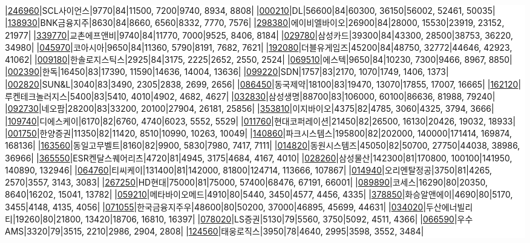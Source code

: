 |[246960](https://finance.daum.net/quotes/A246960)|SCL사이언스|9770|84|11500, 7200|9740, 8934, 8808|
|[000210](https://finance.daum.net/quotes/A000210)|DL|56600|84|60300, 36150|56002, 52461, 50035|
|[138930](https://finance.daum.net/quotes/A138930)|BNK금융지주|8630|84|8660, 6560|8332, 7770, 7576|
|[298380](https://finance.daum.net/quotes/A298380)|에이비엘바이오|26900|84|28000, 15530|23919, 23152, 21977|
|[339770](https://finance.daum.net/quotes/A339770)|교촌에프앤비|9740|84|11770, 7000|9525, 8406, 8184|
|[029780](https://finance.daum.net/quotes/A029780)|삼성카드|39300|84|43300, 28500|38753, 36220, 34980|
|[045970](https://finance.daum.net/quotes/A045970)|코아시아|9650|84|11360, 5790|8191, 7682, 7621|
|[192080](https://finance.daum.net/quotes/A192080)|더블유게임즈|45200|84|48750, 32772|44646, 42923, 41062|
|[009180](https://finance.daum.net/quotes/A009180)|한솔로지스틱스|2925|84|3175, 2225|2652, 2550, 2524|
|[069510](https://finance.daum.net/quotes/A069510)|에스텍|9650|84|10230, 7300|9466, 8967, 8850|
|[002390](https://finance.daum.net/quotes/A002390)|한독|16450|83|17390, 11590|14636, 14004, 13636|
|[099220](https://finance.daum.net/quotes/A099220)|SDN|1757|83|2170, 1070|1749, 1406, 1373|
|[002820](https://finance.daum.net/quotes/A002820)|SUN&L|3040|83|3490, 2305|2838, 2699, 2656|
|[086450](https://finance.daum.net/quotes/A086450)|동국제약|18100|83|19470, 13070|17855, 17007, 16665|
|[162120](https://finance.daum.net/quotes/A162120)|루켄테크놀러지스|5400|83|5410, 4010|4902, 4682, 4627|
|[032830](https://finance.daum.net/quotes/A032830)|삼성생명|88700|83|106000, 60100|86636, 81988, 79240|
|[092730](https://finance.daum.net/quotes/A092730)|네오팜|28200|83|33200, 20100|27904, 26181, 25856|
|[353810](https://finance.daum.net/quotes/A353810)|이지바이오|4375|82|4785, 3060|4325, 3794, 3666|
|[109740](https://finance.daum.net/quotes/A109740)|디에스케이|6170|82|6760, 4740|6023, 5552, 5529|
|[011760](https://finance.daum.net/quotes/A011760)|현대코퍼레이션|21450|82|26500, 16130|20426, 19032, 18933|
|[001750](https://finance.daum.net/quotes/A001750)|한양증권|11350|82|11420, 8510|10990, 10263, 10049|
|[140860](https://finance.daum.net/quotes/A140860)|파크시스템스|195800|82|202000, 140000|171414, 169874, 168136|
|[163560](https://finance.daum.net/quotes/A163560)|동일고무벨트|8160|82|9900, 5830|7980, 7417, 7111|
|[014820](https://finance.daum.net/quotes/A014820)|동원시스템즈|45050|82|50700, 27750|44038, 38986, 36966|
|[365550](https://finance.daum.net/quotes/A365550)|ESR켄달스퀘어리츠|4720|81|4945, 3175|4684, 4167, 4010|
|[028260](https://finance.daum.net/quotes/A028260)|삼성물산|142300|81|170800, 100100|141950, 140890, 132946|
|[064760](https://finance.daum.net/quotes/A064760)|티씨케이|131400|81|142000, 81800|124714, 113666, 107867|
|[014940](https://finance.daum.net/quotes/A014940)|오리엔탈정공|3750|81|4265, 2570|3557, 3143, 3083|
|[267250](https://finance.daum.net/quotes/A267250)|HD현대|75000|81|75000, 57400|68476, 67191, 66001|
|[089890](https://finance.daum.net/quotes/A089890)|코세스|16290|80|20350, 8640|16202, 15041, 13782|
|[059210](https://finance.daum.net/quotes/A059210)|메타바이오메드|4910|80|5440, 3450|4577, 4456, 4335|
|[378850](https://finance.daum.net/quotes/A378850)|화승알앤에이|4690|80|5170, 3455|4148, 4135, 4056|
|[071055](https://finance.daum.net/quotes/A071055)|한국금융지주우|48600|80|50200, 37000|46895, 45699, 44631|
|[034020](https://finance.daum.net/quotes/A034020)|두산에너빌리티|19260|80|21800, 13420|18706, 16810, 16397|
|[078020](https://finance.daum.net/quotes/A078020)|LS증권|5130|79|5560, 3750|5092, 4511, 4366|
|[066590](https://finance.daum.net/quotes/A066590)|우수AMS|3320|79|3515, 2210|2986, 2904, 2808|
|[124560](https://finance.daum.net/quotes/A124560)|태웅로직스|3950|78|4640, 2995|3598, 3552, 3484|